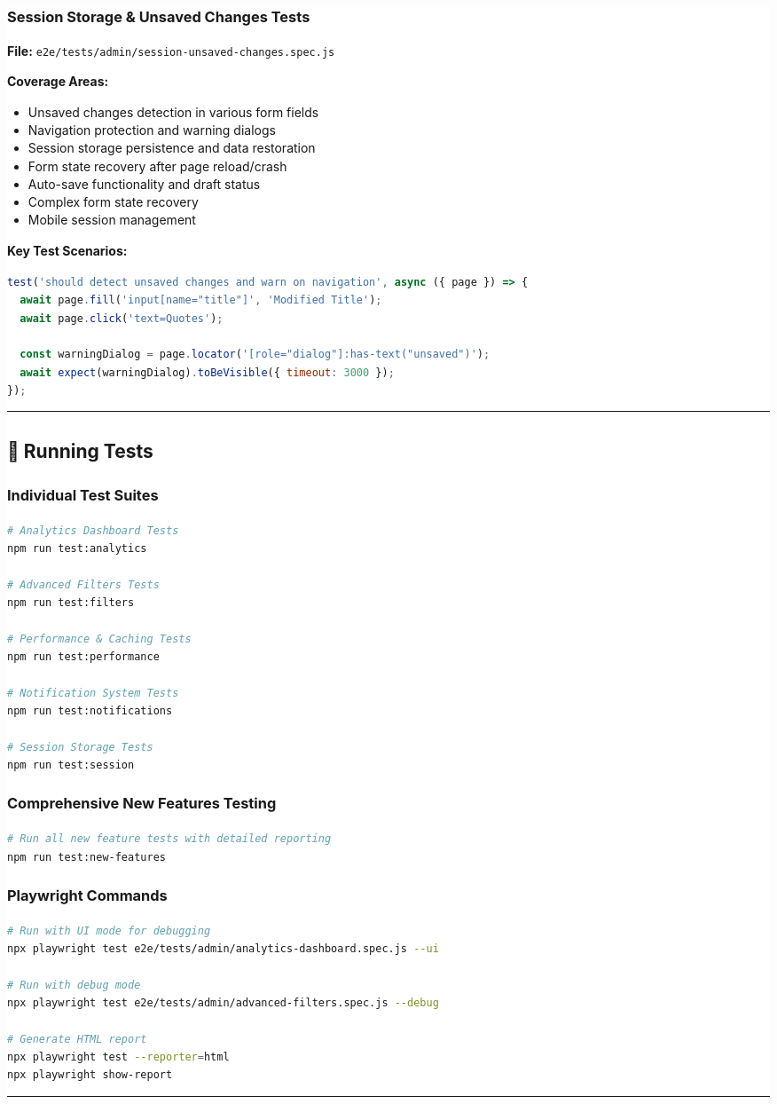 ### **Session Storage & Unsaved Changes Tests**
**File:** `e2e/tests/admin/session-unsaved-changes.spec.js`

**Coverage Areas:**
- Unsaved changes detection in various form fields
- Navigation protection and warning dialogs
- Session storage persistence and data restoration
- Form state recovery after page reload/crash
- Auto-save functionality and draft status
- Complex form state recovery
- Mobile session management

**Key Test Scenarios:**
```javascript
test('should detect unsaved changes and warn on navigation', async ({ page }) => {
  await page.fill('input[name="title"]', 'Modified Title');
  await page.click('text=Quotes');
  
  const warningDialog = page.locator('[role="dialog"]:has-text("unsaved")');
  await expect(warningDialog).toBeVisible({ timeout: 3000 });
});
```

---

## 🚀 **Running Tests**

### **Individual Test Suites**
```bash
# Analytics Dashboard Tests
npm run test:analytics

# Advanced Filters Tests
npm run test:filters

# Performance & Caching Tests
npm run test:performance

# Notification System Tests
npm run test:notifications

# Session Storage Tests
npm run test:session
```

### **Comprehensive New Features Testing**
```bash
# Run all new feature tests with detailed reporting
npm run test:new-features
```

### **Playwright Commands**
```bash
# Run with UI mode for debugging
npx playwright test e2e/tests/admin/analytics-dashboard.spec.js --ui

# Run with debug mode
npx playwright test e2e/tests/admin/advanced-filters.spec.js --debug

# Generate HTML report
npx playwright test --reporter=html
npx playwright show-report
```

---